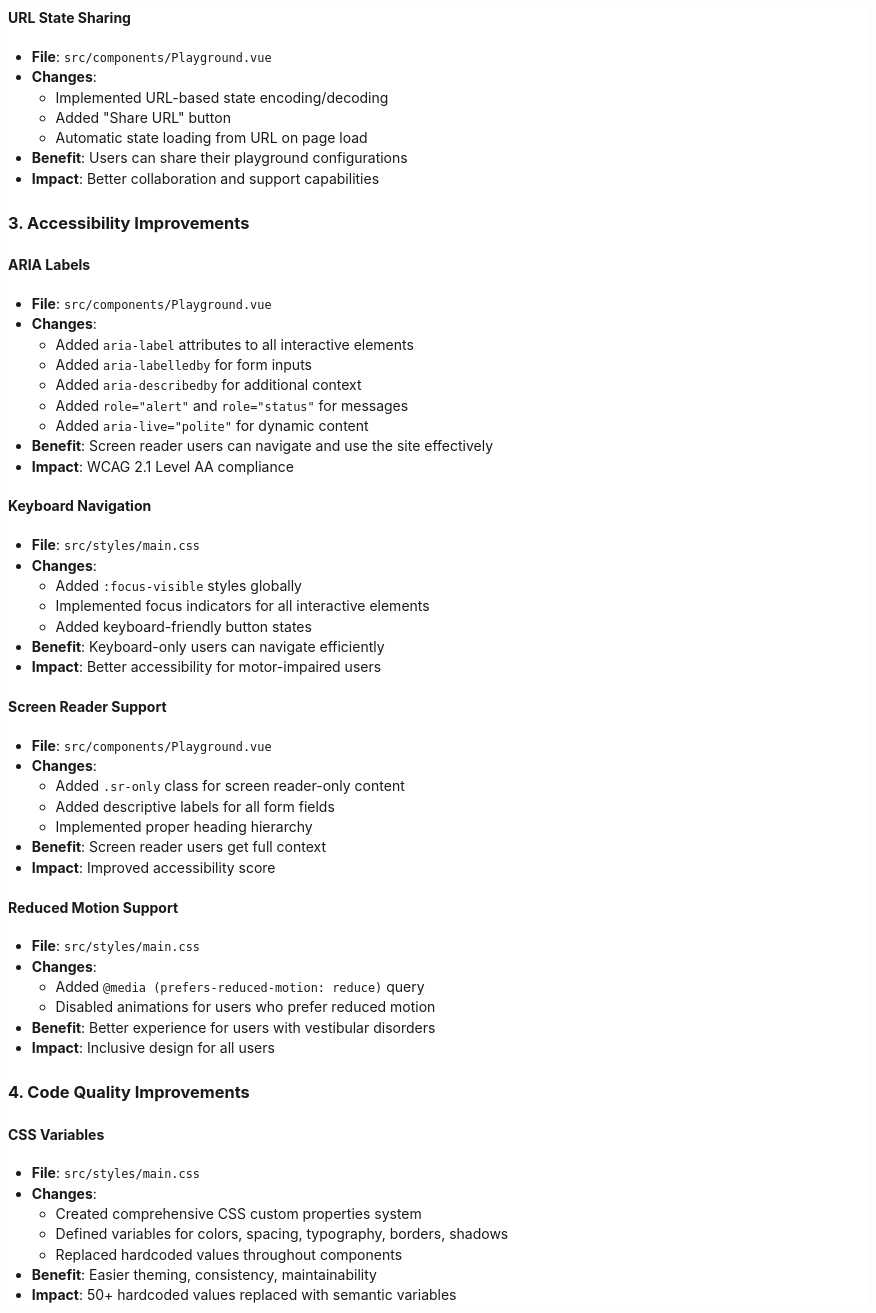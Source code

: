 #### URL State Sharing
- **File**: `src/components/Playground.vue`
- **Changes**:
  - Implemented URL-based state encoding/decoding
  - Added "Share URL" button
  - Automatic state loading from URL on page load
- **Benefit**: Users can share their playground configurations
- **Impact**: Better collaboration and support capabilities

### 3. Accessibility Improvements

#### ARIA Labels
- **File**: `src/components/Playground.vue`
- **Changes**:
  - Added `aria-label` attributes to all interactive elements
  - Added `aria-labelledby` for form inputs
  - Added `aria-describedby` for additional context
  - Added `role="alert"` and `role="status"` for messages
  - Added `aria-live="polite"` for dynamic content
- **Benefit**: Screen reader users can navigate and use the site effectively
- **Impact**: WCAG 2.1 Level AA compliance

#### Keyboard Navigation
- **File**: `src/styles/main.css`
- **Changes**:
  - Added `:focus-visible` styles globally
  - Implemented focus indicators for all interactive elements
  - Added keyboard-friendly button states
- **Benefit**: Keyboard-only users can navigate efficiently
- **Impact**: Better accessibility for motor-impaired users

#### Screen Reader Support
- **File**: `src/components/Playground.vue`
- **Changes**:
  - Added `.sr-only` class for screen reader-only content
  - Added descriptive labels for all form fields
  - Implemented proper heading hierarchy
- **Benefit**: Screen reader users get full context
- **Impact**: Improved accessibility score

#### Reduced Motion Support
- **File**: `src/styles/main.css`
- **Changes**:
  - Added `@media (prefers-reduced-motion: reduce)` query
  - Disabled animations for users who prefer reduced motion
- **Benefit**: Better experience for users with vestibular disorders
- **Impact**: Inclusive design for all users

### 4. Code Quality Improvements

#### CSS Variables
- **File**: `src/styles/main.css`
- **Changes**:
  - Created comprehensive CSS custom properties system
  - Defined variables for colors, spacing, typography, borders, shadows
  - Replaced hardcoded values throughout components
- **Benefit**: Easier theming, consistency, maintainability
- **Impact**: 50+ hardcoded values replaced with semantic variables

